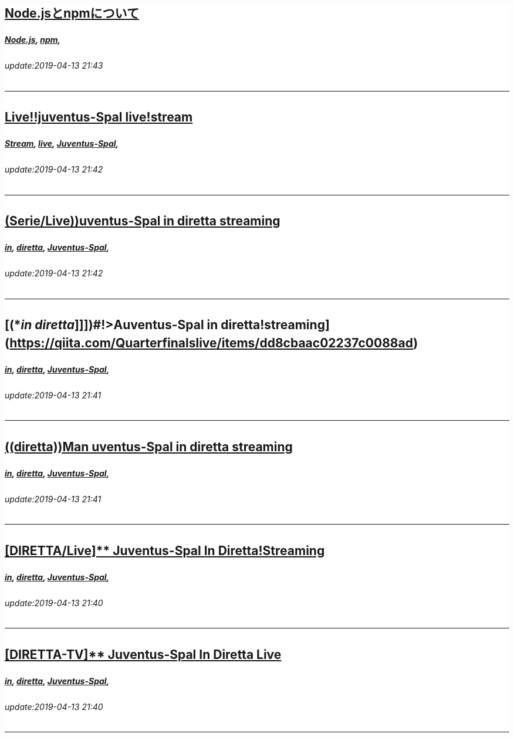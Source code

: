 ## [Node.jsとnpmについて](https://qiita.com/mk185/items/7ad004bf202f400daea1)
##### [Node.js](https://qiita.com/tags/Node.js), [npm](https://qiita.com/tags/npm), 
###### update:2019-04-13 21:43
---
## [Live!!juventus-Spal live!stream](https://qiita.com/Quarterfinalslive/items/9e2df4b5098b0cfaacfa)
##### [Stream](https://qiita.com/tags/Stream), [live](https://qiita.com/tags/live), [Juventus-Spal](https://qiita.com/tags/Juventus-Spal), 
###### update:2019-04-13 21:42
---
## [(Serie/Live))uventus-Spal in diretta streaming](https://qiita.com/Quarterfinalslive/items/d311302f09e2b2cc5003)
##### [in](https://qiita.com/tags/in), [diretta](https://qiita.com/tags/diretta), [Juventus-Spal](https://qiita.com/tags/Juventus-Spal), 
###### update:2019-04-13 21:42
---
## [(****in diretta***]]])#!>Auventus-Spal in diretta!streaming](https://qiita.com/Quarterfinalslive/items/dd8cbaac02237c0088ad)
##### [in](https://qiita.com/tags/in), [diretta](https://qiita.com/tags/diretta), [Juventus-Spal](https://qiita.com/tags/Juventus-Spal), 
###### update:2019-04-13 21:41
---
## [((diretta))Man uventus-Spal in diretta streaming](https://qiita.com/Quarterfinalslive/items/0384f1e9fd87faff9c08)
##### [in](https://qiita.com/tags/in), [diretta](https://qiita.com/tags/diretta), [Juventus-Spal](https://qiita.com/tags/Juventus-Spal), 
###### update:2019-04-13 21:41
---
## [[DIRETTA/Live]** Juventus-Spal In Diretta!Streaming](https://qiita.com/Quarterfinalslive/items/abacb9744ab817a746fc)
##### [in](https://qiita.com/tags/in), [diretta](https://qiita.com/tags/diretta), [Juventus-Spal](https://qiita.com/tags/Juventus-Spal), 
###### update:2019-04-13 21:40
---
## [[DIRETTA-TV]** Juventus-Spal In Diretta Live](https://qiita.com/Quarterfinalslive/items/b05d9af5a43191cab777)
##### [in](https://qiita.com/tags/in), [diretta](https://qiita.com/tags/diretta), [Juventus-Spal](https://qiita.com/tags/Juventus-Spal), 
###### update:2019-04-13 21:40
---